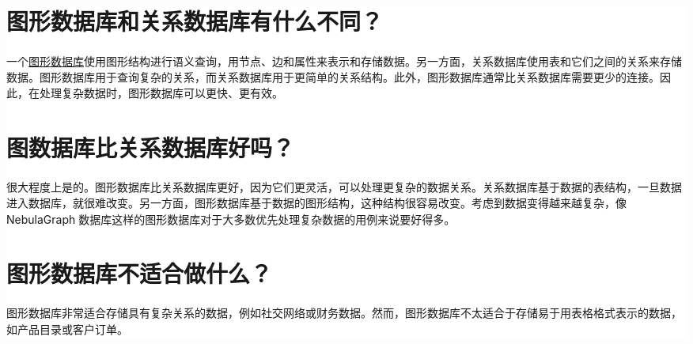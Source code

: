 # 图形数据库和关系数据库有什么不同？

一个[图形数据库](https://nebula-graph.io)使用图形结构进行语义查询，用节点、边和属性来表示和存储数据。另一方面，关系数据库使用表和它们之间的关系来存储数据。图形数据库用于查询复杂的关系，而关系数据库用于更简单的关系结构。此外，图形数据库通常比关系数据库需要更少的连接。因此，在处理复杂数据时，图形数据库可以更快、更有效。

# 图数据库比关系数据库好吗？

很大程度上是的。图形数据库比关系数据库更好，因为它们更灵活，可以处理更复杂的数据关系。关系数据库基于数据的表结构，一旦数据进入数据库，就很难改变。另一方面，图形数据库基于数据的图形结构，这种结构很容易改变。考虑到数据变得越来越复杂，像 NebulaGraph 数据库这样的图形数据库对于大多数优先处理复杂数据的用例来说要好得多。

# 图形数据库不适合做什么？

图形数据库非常适合存储具有复杂关系的数据，例如社交网络或财务数据。然而，图形数据库不太适合于存储易于用表格格式表示的数据，如产品目录或客户订单。